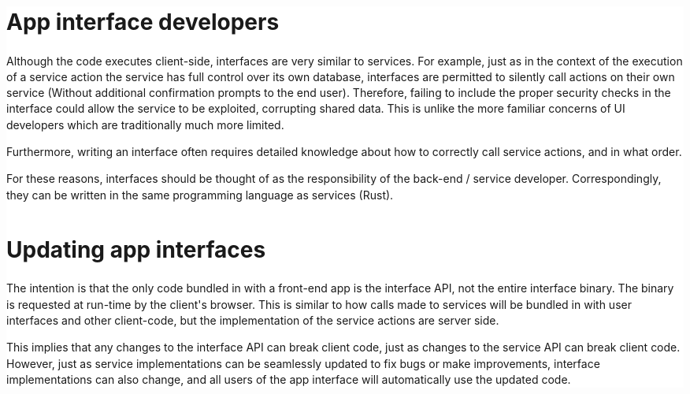 
# App interface developers

Although the code executes client-side, interfaces are very similar to services. For example, just as in the context of the execution of a service action the service has full control over its own database, interfaces are permitted to silently call actions on their own service (Without additional confirmation prompts to the end user). Therefore, failing to include the proper security checks in the interface could allow the service to be exploited, corrupting shared data. This is unlike the more familiar concerns of UI developers which are traditionally much more limited. 

Furthermore, writing an interface often requires detailed knowledge about how to correctly call service actions, and in what order. 

For these reasons, interfaces should be thought of as the responsibility of the back-end / service developer. Correspondingly, they can be written in the same programming language as services (Rust).

# Updating app interfaces

The intention is that the only code bundled in with a front-end app is the interface API, not the entire interface binary. The binary is requested at run-time by the client's browser. This is similar to how calls made to services will be bundled in with user interfaces and other client-code, but the implementation of the service actions are server side.

This implies that any changes to the interface API can break client code, just as changes to the service API can break client code. However, just as service implementations can be seamlessly updated to fix bugs or make improvements, interface implementations can also change, and all users of the app interface will automatically use the updated code.
